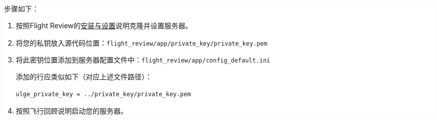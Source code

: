 步骤如下：

1. 按照Flight Review的[安装与设置](https://github.com/PX4/flight_review?tab=readme-ov-file#installation-and-setup)说明克隆并设置服务器。
2. 将您的私钥放入源代码位置：`flight_review/app/private_key/private_key.pem`
3. 将此密钥位置添加到服务器配置文件中：`flight_review/app/config_default.ini`

   添加的行应类似如下（对应上述文件路径）：

   ```sh
   ulge_private_key = ../private_key/private_key.pem
   ```

4. 按照飞行回顾说明启动您的服务器。